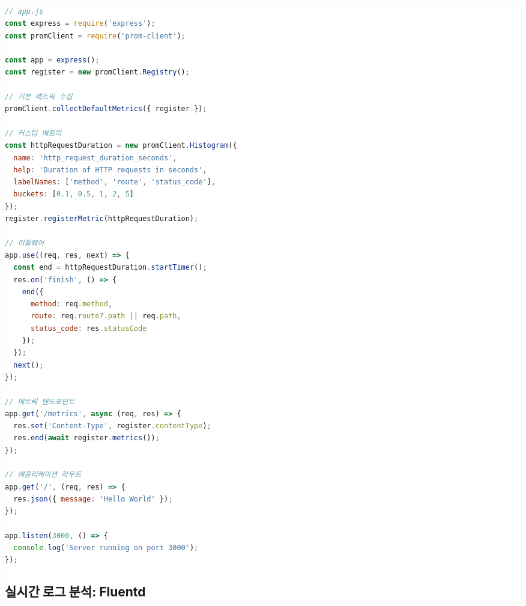 ```javascript
// app.js
const express = require('express');
const promClient = require('prom-client');

const app = express();
const register = new promClient.Registry();

// 기본 메트릭 수집
promClient.collectDefaultMetrics({ register });

// 커스텀 메트릭
const httpRequestDuration = new promClient.Histogram({
  name: 'http_request_duration_seconds',
  help: 'Duration of HTTP requests in seconds',
  labelNames: ['method', 'route', 'status_code'],
  buckets: [0.1, 0.5, 1, 2, 5]
});
register.registerMetric(httpRequestDuration);

// 미들웨어
app.use((req, res, next) => {
  const end = httpRequestDuration.startTimer();
  res.on('finish', () => {
    end({ 
      method: req.method, 
      route: req.route?.path || req.path,
      status_code: res.statusCode 
    });
  });
  next();
});

// 메트릭 엔드포인트
app.get('/metrics', async (req, res) => {
  res.set('Content-Type', register.contentType);
  res.end(await register.metrics());
});

// 애플리케이션 라우트
app.get('/', (req, res) => {
  res.json({ message: 'Hello World' });
});

app.listen(3000, () => {
  console.log('Server running on port 3000');
});
```

## 실시간 로그 분석: Fluentd
